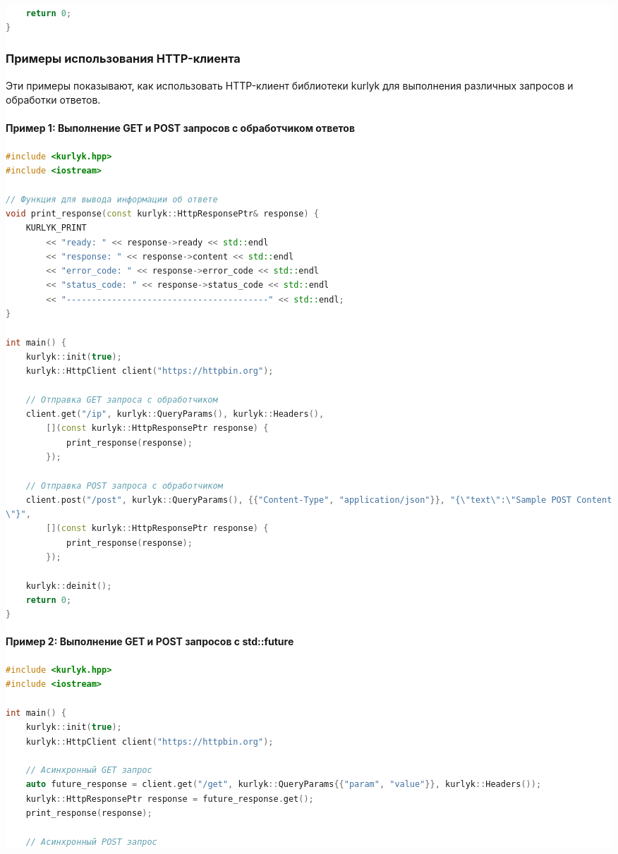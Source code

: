 ```cpp
    return 0;
}
```

### Примеры использования HTTP-клиента

Эти примеры показывают, как использовать HTTP-клиент библиотеки kurlyk для выполнения различных запросов и обработки ответов.

#### Пример 1: Выполнение GET и POST запросов с обработчиком ответов

```cpp
#include <kurlyk.hpp>
#include <iostream>

// Функция для вывода информации об ответе
void print_response(const kurlyk::HttpResponsePtr& response) {
    KURLYK_PRINT
        << "ready: " << response->ready << std::endl
        << "response: " << response->content << std::endl
        << "error_code: " << response->error_code << std::endl
        << "status_code: " << response->status_code << std::endl
        << "----------------------------------------" << std::endl;
}

int main() {
    kurlyk::init(true);
    kurlyk::HttpClient client("https://httpbin.org");

    // Отправка GET запроса с обработчиком
    client.get("/ip", kurlyk::QueryParams(), kurlyk::Headers(),
        [](const kurlyk::HttpResponsePtr response) {
            print_response(response);
        });

    // Отправка POST запроса с обработчиком
    client.post("/post", kurlyk::QueryParams(), {{"Content-Type", "application/json"}}, "{\"text\":\"Sample POST Content\"}",
        [](const kurlyk::HttpResponsePtr response) {
            print_response(response);
        });

    kurlyk::deinit();
    return 0;
}
```

#### Пример 2: Выполнение GET и POST запросов с std::future

```cpp
#include <kurlyk.hpp>
#include <iostream>

int main() {
    kurlyk::init(true);
    kurlyk::HttpClient client("https://httpbin.org");

    // Асинхронный GET запрос
    auto future_response = client.get("/get", kurlyk::QueryParams{{"param", "value"}}, kurlyk::Headers());
    kurlyk::HttpResponsePtr response = future_response.get();
    print_response(response);

    // Асинхронный POST запрос
```